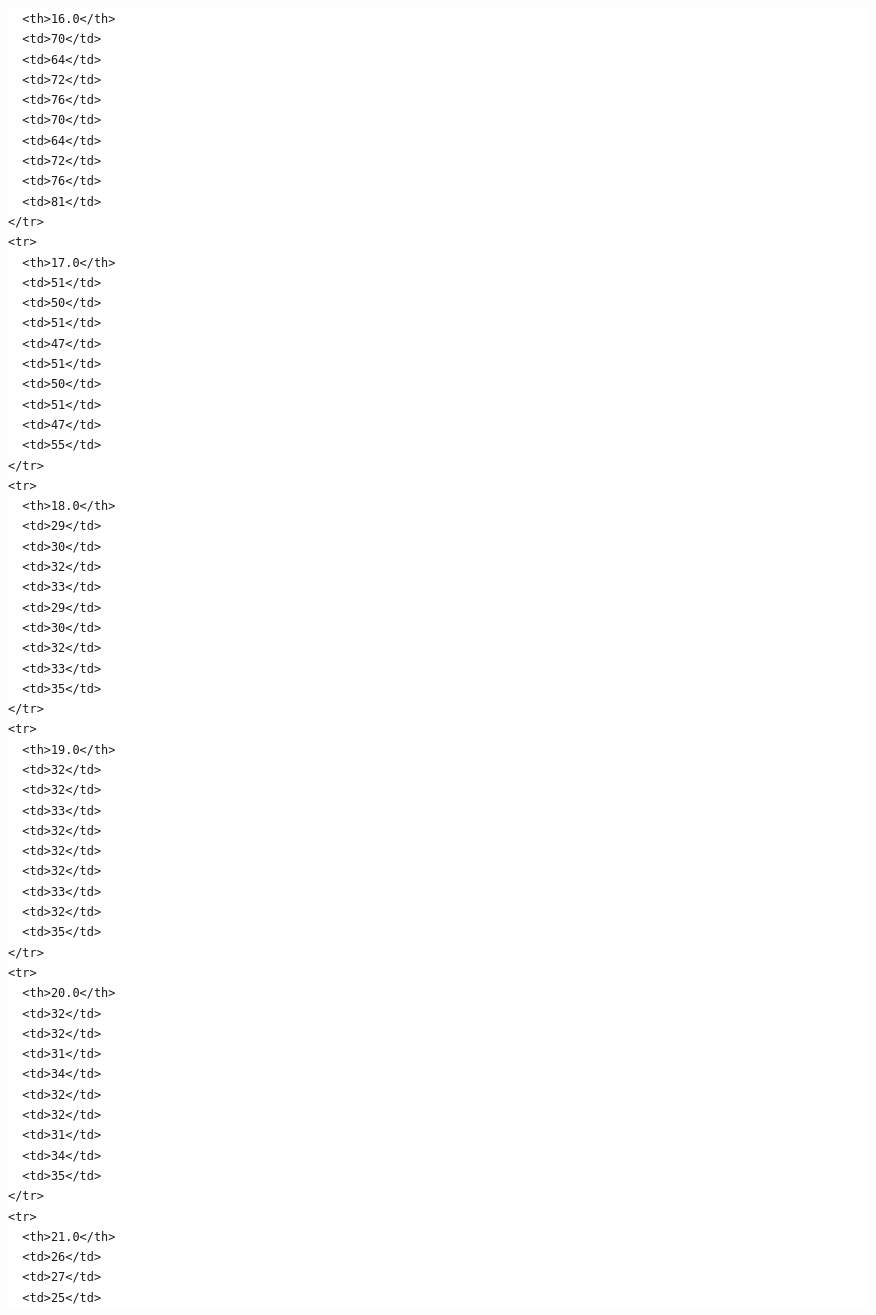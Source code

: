       <th>16.0</th>
      <td>70</td>
      <td>64</td>
      <td>72</td>
      <td>76</td>
      <td>70</td>
      <td>64</td>
      <td>72</td>
      <td>76</td>
      <td>81</td>
    </tr>
    <tr>
      <th>17.0</th>
      <td>51</td>
      <td>50</td>
      <td>51</td>
      <td>47</td>
      <td>51</td>
      <td>50</td>
      <td>51</td>
      <td>47</td>
      <td>55</td>
    </tr>
    <tr>
      <th>18.0</th>
      <td>29</td>
      <td>30</td>
      <td>32</td>
      <td>33</td>
      <td>29</td>
      <td>30</td>
      <td>32</td>
      <td>33</td>
      <td>35</td>
    </tr>
    <tr>
      <th>19.0</th>
      <td>32</td>
      <td>32</td>
      <td>33</td>
      <td>32</td>
      <td>32</td>
      <td>32</td>
      <td>33</td>
      <td>32</td>
      <td>35</td>
    </tr>
    <tr>
      <th>20.0</th>
      <td>32</td>
      <td>32</td>
      <td>31</td>
      <td>34</td>
      <td>32</td>
      <td>32</td>
      <td>31</td>
      <td>34</td>
      <td>35</td>
    </tr>
    <tr>
      <th>21.0</th>
      <td>26</td>
      <td>27</td>
      <td>25</td>
